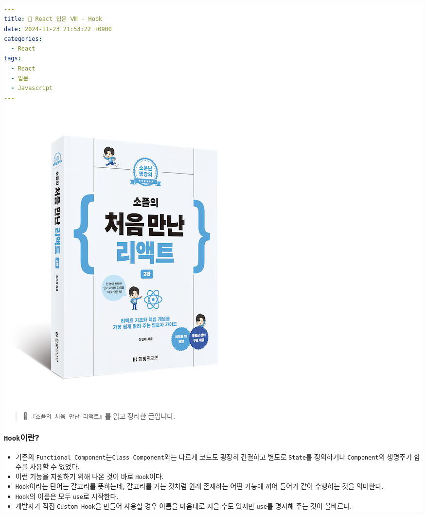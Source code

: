 ```yaml
---
title: 🌌 React 입문 Ⅷ - Hook
date: 2024-11-23 21:53:22 +0900
categories:
  - React
tags:
  - React
  - 입문
  - Javascript
---
```

![Pasted_image_20250522211144.png](/assets/image/Pasted_image_20250522211144.png)
> 📘 `『소플의 처음 만난 리액트』`를 읽고 정리한 글입니다.

### `Hook`이란?
- 기존의 `Functional Component`는`Class Component`와는 다르게 코드도 굉장히 간결하고 별도로 `State`를 정의하거나 `Component`의 생명주기 함수를 사용할 수 없었다. 
- 이런 기능을 지원하기 위해 나온 것이 바로 `Hook`이다.
- `Hook`이라는 단어는 갈고리를 뜻하는데, 갈고리를 거는 것처럼 원래 존재하는 어떤 기능에 끼어 들어가 같이 수행하는 것을 의미한다.
- `Hook`의 이름은 모두 `use`로 시작한다. 
- 개발자가 직접 `Custom Hook`을 만들어 사용할 경우 이름을 마음대로 지을 수도 있지만 `use`를 명시해 주는 것이 올바르다.
